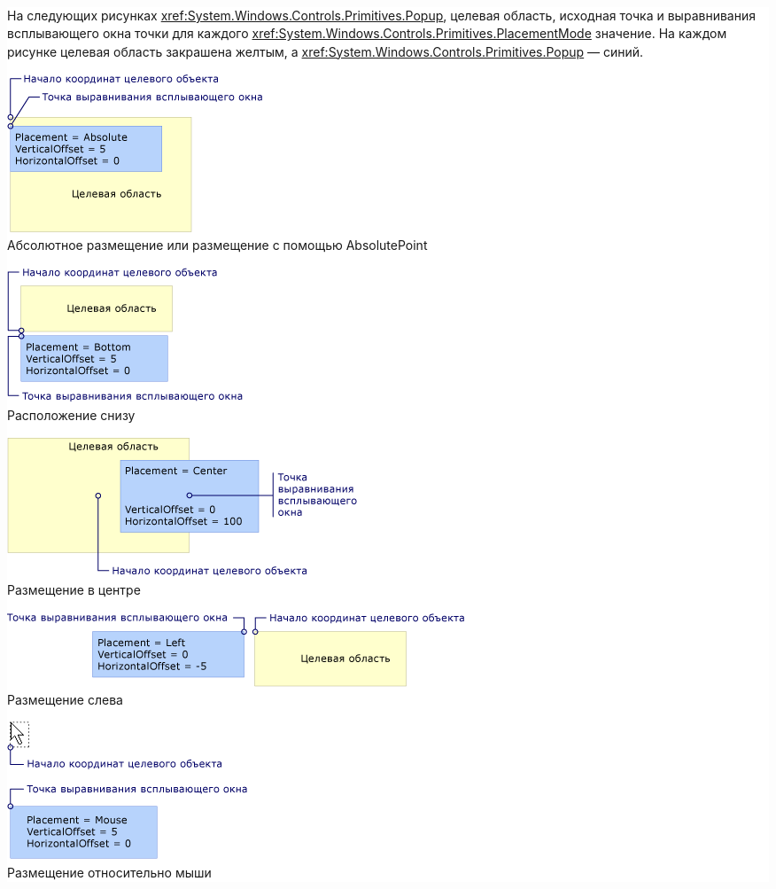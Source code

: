  На следующих рисунках <xref:System.Windows.Controls.Primitives.Popup>, целевая область, исходная точка и выравнивания всплывающего окна точки для каждого <xref:System.Windows.Controls.Primitives.PlacementMode> значение. На каждом рисунке целевая область закрашена желтым, а <xref:System.Windows.Controls.Primitives.Popup> — синий.  
  
 ![Всплывающее окно с абсолютным или AbsolutePoint размещением](../../../../docs/framework/wpf/controls/media/popupplacementabsolute.png "PopupPlacementAbsolute")  
Абсолютное размещение или размещение с помощью AbsolutePoint  
  
 ![Всплывающее окно с нижним размещением](../../../../docs/framework/wpf/controls/media/popupplacementbottom.png "PopupPlacementBottom")  
Расположение снизу  
  
 ![Всплывающее окно с размещением по центру](../../../../docs/framework/wpf/controls/media/popupplacementcenter.png "PopupPlacementCenter")  
Размещение в центре  
  
 ![Всплывающее окно с левым размещением](../../../../docs/framework/wpf/controls/media/popupplacementleft.png "PopupPlacementLeft")  
Размещение слева  
  
 ![Всплывающее окно с размещением относительны мыши](../../../../docs/framework/wpf/controls/media/popupplacementmouse.png "PopupPlacementMouse")  
Размещение относительно мыши  
  